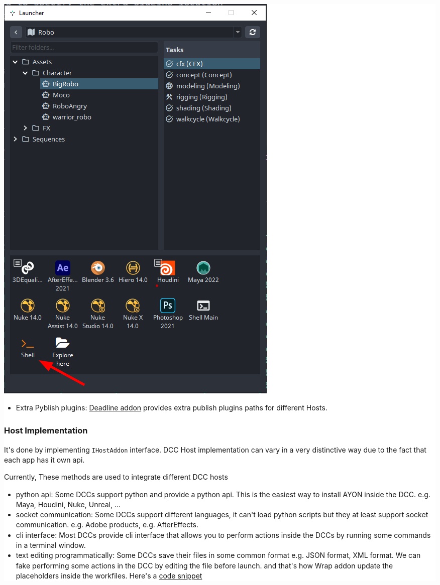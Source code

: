   ![](assets/addon_dev/launcher_actions_example.png)
- Extra Pyblish plugins: [Deadline addon](https://github.com/ynput/ayon-deadline/blob/develop/client/ayon_deadline/addon.py) provides extra publish plugins paths for different Hosts.


### Host Implementation

It's done by implementing `IHostAddon` interface.
DCC Host implementation can vary in a very distinctive way due to the fact that each app has it own api. 

Currently, These methods are used to integrate different DCC hosts
- python api: Some DCCs support python and provide a python api. This is the easiest way to install AYON inside the DCC.
  e.g. Maya, Houdini, Nuke, Unreal, ...
- socket communication: Some DCCs support different languages, it can't load python scripts but they at least support socket communication. e.g. Adobe products, e.g. AfterEffects.
- cli interface: Most DCCs provide cli interface that allows you to perform actions inside the DCCs by running some commands in a terminal window.
- text editing programmatically: Some DCCs save their files in some common format e.g. JSON format, XML format. We can fake performing some actions in the DCC by editing the file before launch. and that's how Wrap addon update the placeholders inside the workfiles. Here's a [code snippet](https://github.com/ynput/ayon-wrap/blob/d47ba7ea7ae988c03b84acfcaafba76dfbb46972/client/ayon_wrap/hooks/pre_replace_placeholders.py#L48-L106)
